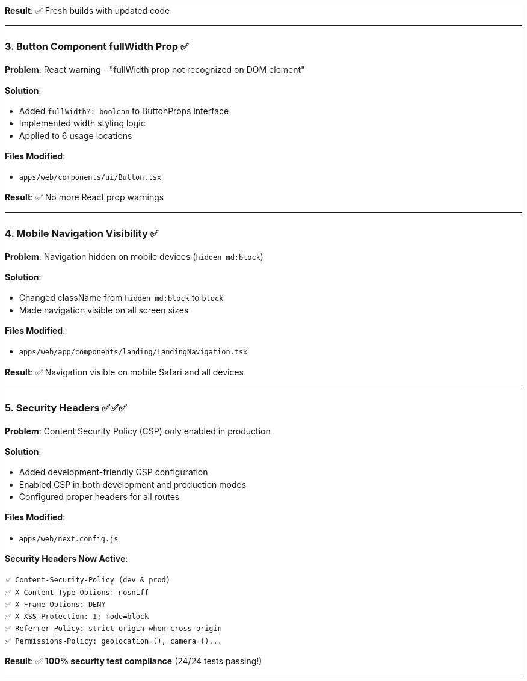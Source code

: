 **Result**: ✅ Fresh builds with updated code

---

### 3. Button Component fullWidth Prop ✅
**Problem**: React warning - "fullWidth prop not recognized on DOM element"

**Solution**:
- Added `fullWidth?: boolean` to ButtonProps interface
- Implemented width styling logic
- Applied to 6 usage locations

**Files Modified**:
- `apps/web/components/ui/Button.tsx`

**Result**: ✅ No more React prop warnings

---

### 4. Mobile Navigation Visibility ✅
**Problem**: Navigation hidden on mobile devices (`hidden md:block`)

**Solution**:
- Changed className from `hidden md:block` to `block`
- Made navigation visible on all screen sizes

**Files Modified**:
- `apps/web/app/components/landing/LandingNavigation.tsx`

**Result**: ✅ Navigation visible on mobile Safari and all devices

---

### 5. Security Headers ✅✅✅
**Problem**: Content Security Policy (CSP) only enabled in production

**Solution**:
- Added development-friendly CSP configuration
- Enabled CSP in both development and production modes
- Configured proper headers for all routes

**Files Modified**:
- `apps/web/next.config.js`

**Security Headers Now Active**:
```
✅ Content-Security-Policy (dev & prod)
✅ X-Content-Type-Options: nosniff
✅ X-Frame-Options: DENY
✅ X-XSS-Protection: 1; mode=block
✅ Referrer-Policy: strict-origin-when-cross-origin
✅ Permissions-Policy: geolocation=(), camera=()...
```

**Result**: ✅ **100% security test compliance** (24/24 tests passing!)

---